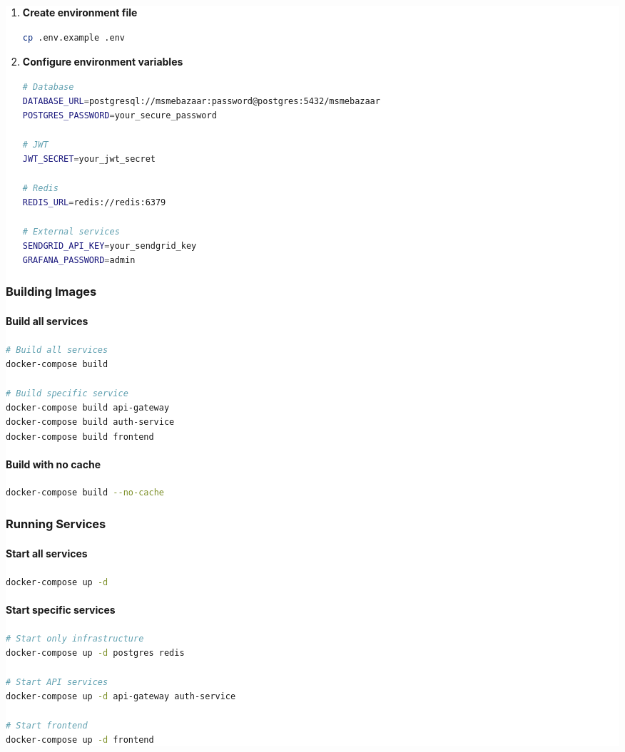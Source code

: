1. **Create environment file**
   ```bash
   cp .env.example .env
   ```

2. **Configure environment variables**
   ```bash
   # Database
   DATABASE_URL=postgresql://msmebazaar:password@postgres:5432/msmebazaar
   POSTGRES_PASSWORD=your_secure_password
   
   # JWT
   JWT_SECRET=your_jwt_secret
   
   # Redis
   REDIS_URL=redis://redis:6379
   
   # External services
   SENDGRID_API_KEY=your_sendgrid_key
   GRAFANA_PASSWORD=admin
   ```

### Building Images

#### Build all services
```bash
# Build all services
docker-compose build

# Build specific service
docker-compose build api-gateway
docker-compose build auth-service
docker-compose build frontend
```

#### Build with no cache
```bash
docker-compose build --no-cache
```

### Running Services

#### Start all services
```bash
docker-compose up -d
```

#### Start specific services
```bash
# Start only infrastructure
docker-compose up -d postgres redis

# Start API services
docker-compose up -d api-gateway auth-service

# Start frontend
docker-compose up -d frontend
```
